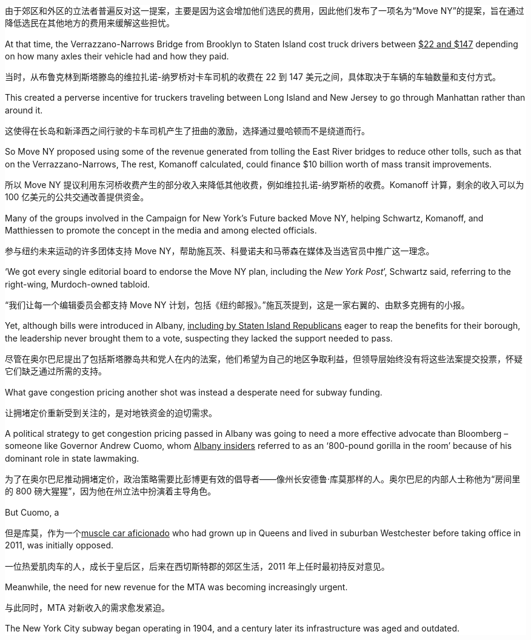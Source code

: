 由于郊区和外区的立法者普遍反对这一提案，主要是因为这会增加他们选民的费用，因此他们发布了一项名为“Move NY”的提案，旨在通过降低选民在其他地方的费用来缓解这些担忧。

At that time, the Verrazzano-Narrows Bridge from Brooklyn to Staten Island cost truck drivers between [$22 and $147](https://www.owneroperatordirect.com/blog/two-way-tolls-verrazzano-bridge) depending on how many axles their vehicle had and how they paid.  

当时，从布鲁克林到斯塔滕岛的维拉扎诺-纳罗桥对卡车司机的收费在 22 到 147 美元之间，具体取决于车辆的车轴数量和支付方式。  

This created a perverse incentive for truckers traveling between Long Island and New Jersey to go through Manhattan rather than around it.  

这使得在长岛和新泽西之间行驶的卡车司机产生了扭曲的激励，选择通过曼哈顿而不是绕道而行。  

So Move NY proposed using some of the revenue generated from tolling the East River bridges to reduce other tolls, such as that on the Verrazzano-Narrows, The rest, Komanoff calculated, could finance $10 billion worth of mass transit improvements.  

所以 Move NY 提议利用东河桥收费产生的部分收入来降低其他收费，例如维拉扎诺-纳罗斯桥的收费。Komanoff 计算，剩余的收入可以为 100 亿美元的公共交通改善提供资金。

Many of the groups involved in the Campaign for New York’s Future backed Move NY, helping Schwartz, Komanoff, and Matthiessen to promote the concept in the media and among elected officials.  

参与纽约未来运动的许多团体支持 Move NY，帮助施瓦茨、科曼诺夫和马蒂森在媒体及当选官员中推广这一理念。

‘We got every single editorial board to endorse the Move NY plan, including the _New York Post_’, Schwartz said, referring to the right-wing, Murdoch-owned tabloid.  

“我们让每一个编辑委员会都支持 Move NY 计划，包括《纽约邮报》。”施瓦茨提到，这是一家右翼的、由默多克拥有的小报。

Yet, although bills were introduced in Albany, [including by Staten Island Republicans](https://www.nysenate.gov/newsroom/articles/2016/andrew-j-lanza/senator-andrew-lanza-introduces-move-ny-bill-state-senate) eager to reap the benefits for their borough, the leadership never brought them to a vote, suspecting they lacked the support needed to pass.  

尽管在奥尔巴尼提出了包括斯塔滕岛共和党人在内的法案，他们希望为自己的地区争取利益，但领导层始终没有将这些法案提交投票，怀疑它们缺乏通过所需的支持。  

What gave congestion pricing another shot was instead a desperate need for subway funding.  

让拥堵定价重新受到关注的，是对地铁资金的迫切需求。

A political strategy to get congestion pricing passed in Albany was going to need a more effective advocate than Bloomberg – someone like Governor Andrew Cuomo, whom [Albany insiders](https://www.empirecenter.org/publications/how-andrew-cuomo-became-maybe-the-most-powerful-governor-in-u-s/) referred to as an ‘800-pound gorilla in the room’ because of his dominant role in state lawmaking.  

为了在奥尔巴尼推动拥堵定价，政治策略需要比彭博更有效的倡导者——像州长安德鲁·库莫那样的人。奥尔巴尼的内部人士称他为“房间里的 800 磅大猩猩”，因为他在州立法中扮演着主导角色。  

But Cuomo, a  

但是库莫，作为一个[muscle car aficionado](https://www.nytimes.com/2010/10/29/nyregion/29cars.html) who had grown up in Queens and lived in suburban Westchester before taking office in 2011, was initially opposed.  

一位热爱肌肉车的人，成长于皇后区，后来在西切斯特郡的郊区生活，2011 年上任时最初持反对意见。

Meanwhile, the need for new revenue for the MTA was becoming increasingly urgent.  

与此同时，MTA 对新收入的需求愈发紧迫。  

The New York City subway began operating in 1904, and a century later its infrastructure was aged and outdated.  
